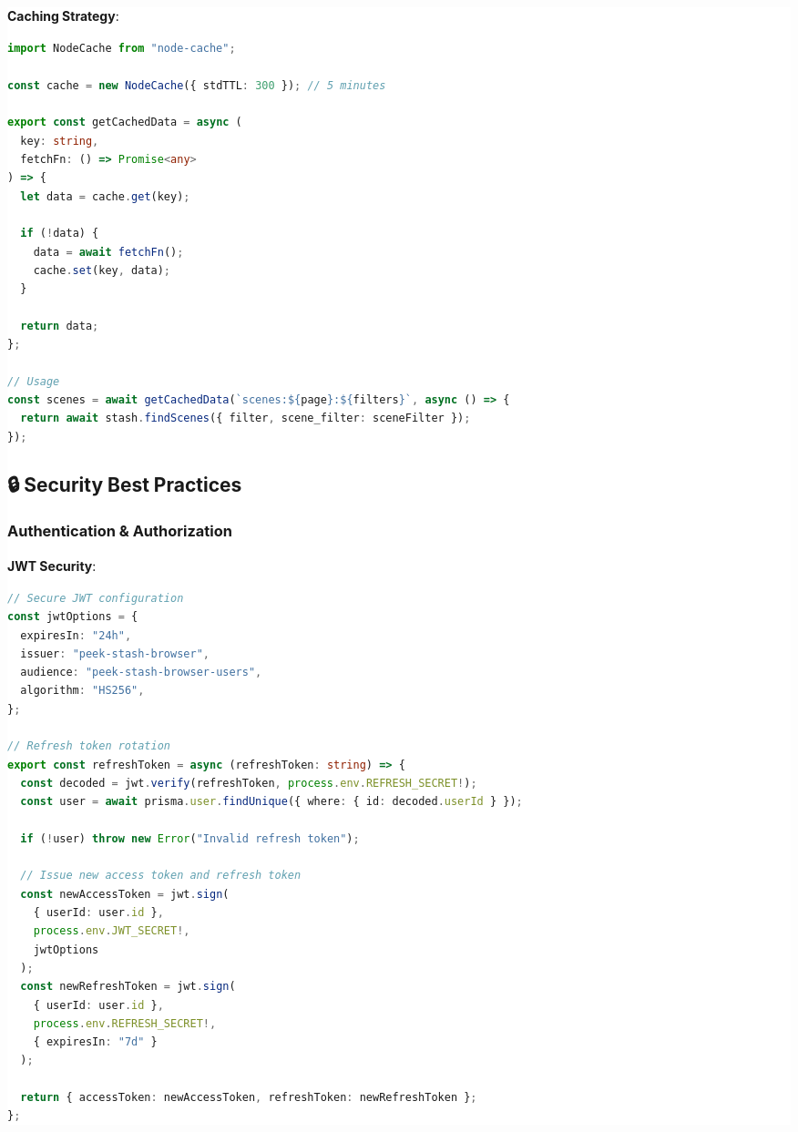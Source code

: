 **Caching Strategy**:

```typescript
import NodeCache from "node-cache";

const cache = new NodeCache({ stdTTL: 300 }); // 5 minutes

export const getCachedData = async (
  key: string,
  fetchFn: () => Promise<any>
) => {
  let data = cache.get(key);

  if (!data) {
    data = await fetchFn();
    cache.set(key, data);
  }

  return data;
};

// Usage
const scenes = await getCachedData(`scenes:${page}:${filters}`, async () => {
  return await stash.findScenes({ filter, scene_filter: sceneFilter });
});
```

## 🔒 Security Best Practices

### Authentication & Authorization

**JWT Security**:

```typescript
// Secure JWT configuration
const jwtOptions = {
  expiresIn: "24h",
  issuer: "peek-stash-browser",
  audience: "peek-stash-browser-users",
  algorithm: "HS256",
};

// Refresh token rotation
export const refreshToken = async (refreshToken: string) => {
  const decoded = jwt.verify(refreshToken, process.env.REFRESH_SECRET!);
  const user = await prisma.user.findUnique({ where: { id: decoded.userId } });

  if (!user) throw new Error("Invalid refresh token");

  // Issue new access token and refresh token
  const newAccessToken = jwt.sign(
    { userId: user.id },
    process.env.JWT_SECRET!,
    jwtOptions
  );
  const newRefreshToken = jwt.sign(
    { userId: user.id },
    process.env.REFRESH_SECRET!,
    { expiresIn: "7d" }
  );

  return { accessToken: newAccessToken, refreshToken: newRefreshToken };
};
```

